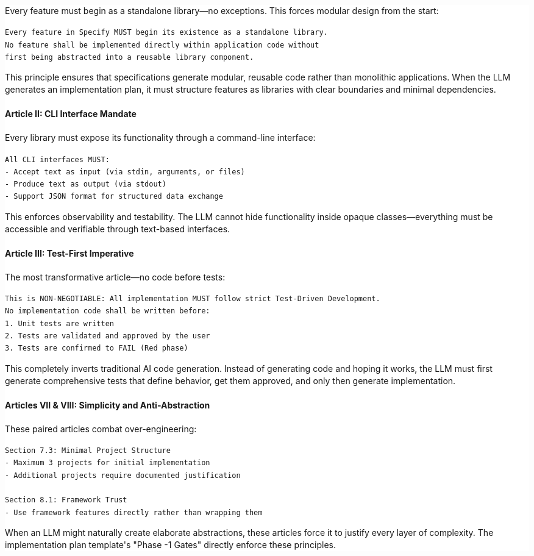 Every feature must begin as a standalone library—no exceptions. This forces modular design from the start:

```text
Every feature in Specify MUST begin its existence as a standalone library.
No feature shall be implemented directly within application code without
first being abstracted into a reusable library component.
```

This principle ensures that specifications generate modular, reusable code rather than monolithic applications. When the LLM generates an implementation plan, it must structure features as libraries with clear boundaries and minimal dependencies.

#### Article II: CLI Interface Mandate

Every library must expose its functionality through a command-line interface:

```text
All CLI interfaces MUST:
- Accept text as input (via stdin, arguments, or files)
- Produce text as output (via stdout)
- Support JSON format for structured data exchange
```

This enforces observability and testability. The LLM cannot hide functionality inside opaque classes—everything must be accessible and verifiable through text-based interfaces.

#### Article III: Test-First Imperative

The most transformative article—no code before tests:

```text
This is NON-NEGOTIABLE: All implementation MUST follow strict Test-Driven Development.
No implementation code shall be written before:
1. Unit tests are written
2. Tests are validated and approved by the user
3. Tests are confirmed to FAIL (Red phase)
```

This completely inverts traditional AI code generation. Instead of generating code and hoping it works, the LLM must first generate comprehensive tests that define behavior, get them approved, and only then generate implementation.

#### Articles VII & VIII: Simplicity and Anti-Abstraction

These paired articles combat over-engineering:

```text
Section 7.3: Minimal Project Structure
- Maximum 3 projects for initial implementation
- Additional projects require documented justification

Section 8.1: Framework Trust
- Use framework features directly rather than wrapping them
```

When an LLM might naturally create elaborate abstractions, these articles force it to justify every layer of complexity. The implementation plan template's "Phase -1 Gates" directly enforce these principles.
